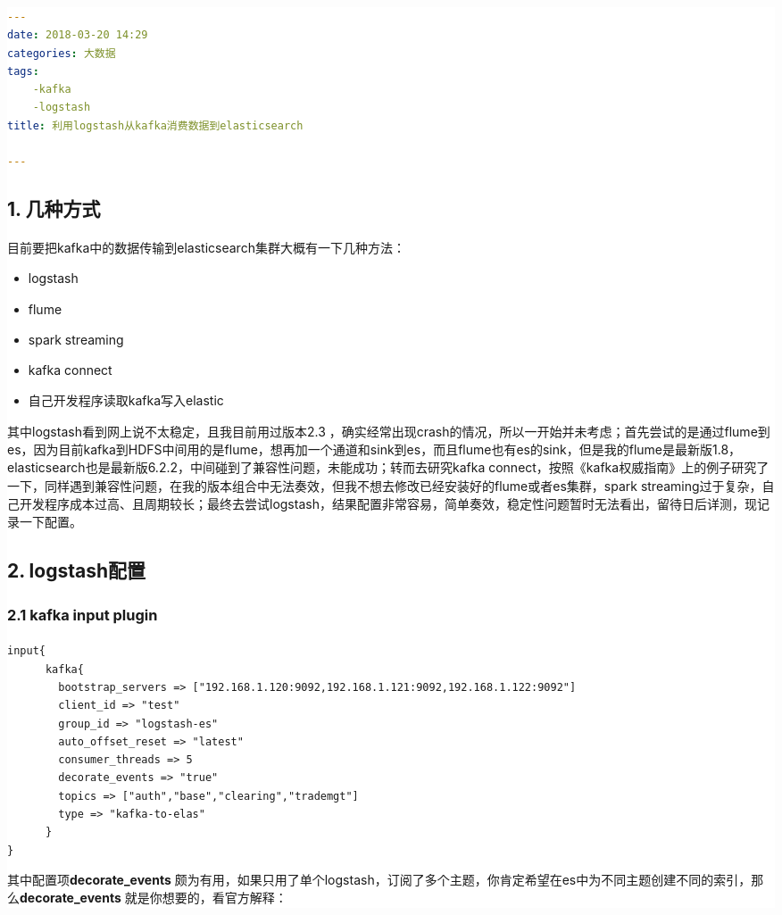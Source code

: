 ```yaml
---
date: 2018-03-20 14:29
categories: 大数据
tags: 
	-kafka
	-logstash
title: 利用logstash从kafka消费数据到elasticsearch

---
```




##  1. 几种方式

目前要把kafka中的数据传输到elasticsearch集群大概有一下几种方法：

 
 -  logstash

 - flume

 - spark streaming

 - kafka connect

 - 自己开发程序读取kafka写入elastic

  

其中logstash看到网上说不太稳定，且我目前用过版本2.3 ，确实经常出现crash的情况，所以一开始并未考虑；首先尝试的是通过flume到es，因为目前kafka到HDFS中间用的是flume，想再加一个通道和sink到es，而且flume也有es的sink，但是我的flume是最新版1.8，elasticsearch也是最新版6.2.2，中间碰到了兼容性问题，未能成功；转而去研究kafka connect，按照《kafka权威指南》上的例子研究了一下，同样遇到兼容性问题，在我的版本组合中无法奏效，但我不想去修改已经安装好的flume或者es集群，spark streaming过于复杂，自己开发程序成本过高、且周期较长；最终去尝试logstash，结果配置非常容易，简单奏效，稳定性问题暂时无法看出，留待日后详测，现记录一下配置。

## 2. logstash配置

### 2.1 kafka input plugin

```
input{
      kafka{
        bootstrap_servers => ["192.168.1.120:9092,192.168.1.121:9092,192.168.1.122:9092"]
        client_id => "test"
        group_id => "logstash-es"
        auto_offset_reset => "latest" 
        consumer_threads => 5
        decorate_events => "true"
        topics => ["auth","base","clearing","trademgt"] 
        type => "kafka-to-elas"
      }
}
```

其中配置项**decorate_events** 颇为有用，如果只用了单个logstash，订阅了多个主题，你肯定希望在es中为不同主题创建不同的索引，那么**decorate_events** 就是你想要的，看官方解释：
